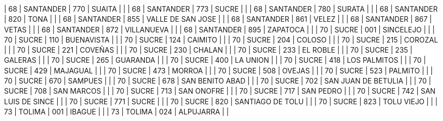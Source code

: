 | 68 | SANTANDER | 770 | SUAITA |  |
| 68 | SANTANDER | 773 | SUCRE |  |
| 68 | SANTANDER | 780 | SURATA |  |
| 68 | SANTANDER | 820 | TONA |  |
| 68 | SANTANDER | 855 | VALLE DE SAN JOSE |  |
| 68 | SANTANDER | 861 | VELEZ |  |
| 68 | SANTANDER | 867 | VETAS |  |
| 68 | SANTANDER | 872 | VILLANUEVA |  |
| 68 | SANTANDER | 895 | ZAPATOCA |  |
| 70 | SUCRE | 001 | SINCELEJO |  |
| 70 | SUCRE | 110 | BUENAVISTA |  |
| 70 | SUCRE | 124 | CAIMITO |  |
| 70 | SUCRE | 204 | COLOSO |  |
| 70 | SUCRE | 215 | COROZAL |  |
| 70 | SUCRE | 221 | COVEÑAS |  |
| 70 | SUCRE | 230 | CHALAN |  |
| 70 | SUCRE | 233 | EL ROBLE |  |
| 70 | SUCRE | 235 | GALERAS |  |
| 70 | SUCRE | 265 | GUARANDA |  |
| 70 | SUCRE | 400 | LA UNION |  |
| 70 | SUCRE | 418 | LOS PALMITOS |  |
| 70 | SUCRE | 429 | MAJAGUAL |  |
| 70 | SUCRE | 473 | MORROA |  |
| 70 | SUCRE | 508 | OVEJAS |  |
| 70 | SUCRE | 523 | PALMITO |  |
| 70 | SUCRE | 670 | SAMPUES |  |
| 70 | SUCRE | 678 | SAN BENITO ABAD |  |
| 70 | SUCRE | 702 | SAN JUAN DE BETULIA |  |
| 70 | SUCRE | 708 | SAN MARCOS |  |
| 70 | SUCRE | 713 | SAN ONOFRE |  |
| 70 | SUCRE | 717 | SAN PEDRO |  |
| 70 | SUCRE | 742 | SAN LUIS DE SINCE |  |
| 70 | SUCRE | 771 | SUCRE |  |
| 70 | SUCRE | 820 | SANTIAGO DE TOLU |  |
| 70 | SUCRE | 823 | TOLU VIEJO |  |
| 73 | TOLIMA | 001 | IBAGUE |  |
| 73 | TOLIMA | 024 | ALPUJARRA |  |